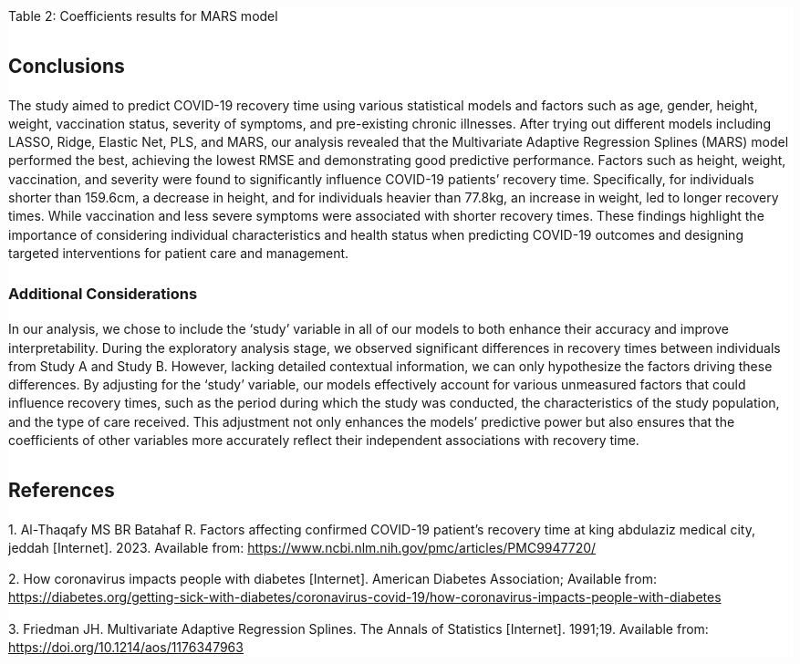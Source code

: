 <span id="tab:unnamed-chunk-4"></span>Table 2: Coefficients results for MARS model

## Conclusions

The study aimed to predict COVID-19 recovery time using various statistical models and factors such as age, gender, height, weight, vaccination status, severity of symptoms, and pre-existing chronic illnesses. After trying out different models including LASSO, Ridge, Elastic Net, PLS, and MARS, our analysis revealed that the Multivariate Adaptive Regression Splines (MARS) model performed the best, achieving the lowest RMSE and demonstrating good predictive performance. Factors such as height, weight, vaccination, and severity were found to significantly influence COVID-19 patients’ recovery time. Specifically, for individuals shorter than 159.6cm, a decrease in height, and for individuals heavier than 77.8kg, an increase in weight, led to longer recovery times. While vaccination and less severe symptoms were associated with shorter recovery times. These findings highlight the importance of considering individual characteristics and health status when predicting COVID-19 outcomes and designing targeted interventions for patient care and management.

### Additional Considerations

In our analysis, we chose to include the ‘study’ variable in all of our models to both enhance their accuracy and improve interpretability. During the exploratory analysis stage, we observed significant differences in recovery times between individuals from Study A and Study B. However, lacking detailed contextual information, we can only hypothesize the factors driving these differences. By adjusting for the ‘study’ variable, our models effectively account for various unmeasured factors that could influence recovery times, such as the period during which the study was conducted, the characteristics of the study population, and the type of care received. This adjustment not only enhances the models’ predictive power but also ensures that the coefficients of other variables more accurately reflect their independent associations with recovery time.

## References

<div id="refs" class="references csl-bib-body">

<div id="ref-Factors" class="csl-entry">

<span class="csl-left-margin">1. </span><span class="csl-right-inline">Al-Thaqafy MS BR Batahaf R. Factors affecting confirmed COVID-19 patient’s recovery time at king abdulaziz medical city, jeddah \[Internet\]. 2023. Available from: <https://www.ncbi.nlm.nih.gov/pmc/articles/PMC9947720/></span>

</div>

<div id="ref-diabetes" class="csl-entry">

<span class="csl-left-margin">2. </span><span class="csl-right-inline">How coronavirus impacts people with diabetes \[Internet\]. American Diabetes Association; Available from: <https://diabetes.org/getting-sick-with-diabetes/coronavirus-covid-19/how-coronavirus-impacts-people-with-diabetes></span>

</div>

<div id="ref-MARS" class="csl-entry">

<span class="csl-left-margin">3. </span><span class="csl-right-inline">Friedman JH. Multivariate Adaptive Regression Splines. The Annals of Statistics \[Internet\]. 1991;19. Available from: <https://doi.org/10.1214/aos/1176347963></span>

</div>

</div>
